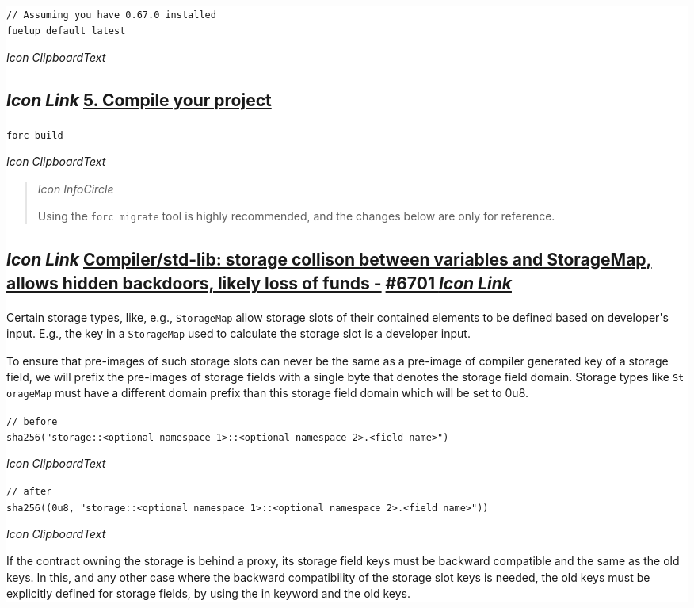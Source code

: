 ```fuel_Box fuel_Box-idXKMmm-css
// Assuming you have 0.67.0 installed
fuelup default latest
```

_Icon ClipboardText_

## _Icon Link_ [5\. Compile your project](https://docs.fuel.network/docs/nightly/migrations-and-disclosures/migrations/sway/\#5-compile-your-project)

```fuel_Box fuel_Box-idXKMmm-css
forc build
```

_Icon ClipboardText_

> _Icon InfoCircle_
>
> Using the `forc migrate` tool is highly recommended, and the changes below are only for reference.

## _Icon Link_ [Compiler/std-lib: storage collison between variables and StorageMap, allows hidden backdoors, likely loss of funds -](https://docs.fuel.network/docs/nightly/migrations-and-disclosures/migrations/sway/\#compilerstd-lib-storage-collison-between-variables-and-storagemap-allows-hidden-backdoors-likely-loss-of-funds---6701) [\#6701 _Icon Link_](https://github.com/FuelLabs/sway/issues/6701)

Certain storage types, like, e.g., `StorageMap` allow storage slots of their contained elements to be defined based on developer's input. E.g., the key in a `StorageMap` used to calculate the storage slot is a developer input.

To ensure that pre-images of such storage slots can never be the same as a pre-image of compiler generated key of a storage field, we will prefix the pre-images of storage fields with a single byte that denotes the storage field domain. Storage types like `StorageMap` must have a different domain prefix than this storage field domain which will be set to 0u8.

```fuel_Box fuel_Box-idXKMmm-css
// before
sha256("storage::<optional namespace 1>::<optional namespace 2>.<field name>")
```

_Icon ClipboardText_

```fuel_Box fuel_Box-idXKMmm-css
// after
sha256((0u8, "storage::<optional namespace 1>::<optional namespace 2>.<field name>"))
```

_Icon ClipboardText_

If the contract owning the storage is behind a proxy, its storage field keys must be backward compatible and the same as the old keys. In this, and any other case where the backward compatibility of the storage slot keys is needed, the old keys must be explicitly defined for storage fields, by using the in keyword and the old keys.

